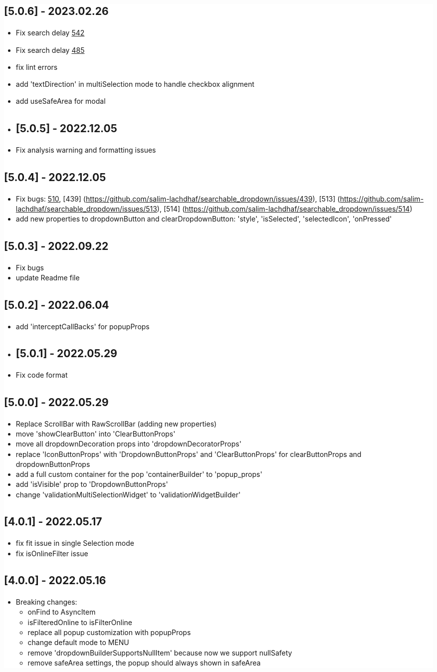 ## [5.0.6] - 2023.02.26
* Fix search delay [542](https://github.com/salim-lachdhaf/searchable_dropdown/issues/542)
* Fix search delay [485](https://github.com/salim-lachdhaf/searchable_dropdown/issues/485)
* fix lint errors
* add 'textDirection' in multiSelection mode to handle checkbox alignment
* add useSafeArea for modal

* ## [5.0.5] - 2022.12.05
* Fix analysis warning and formatting issues 

## [5.0.4] - 2022.12.05
* Fix bugs: [510](https://github.com/salim-lachdhaf/searchable_dropdown/issues/510), [439] (https://github.com/salim-lachdhaf/searchable_dropdown/issues/439), [513] (https://github.com/salim-lachdhaf/searchable_dropdown/issues/513), [514] (https://github.com/salim-lachdhaf/searchable_dropdown/issues/514)
* add new properties to dropdownButton and clearDropdownButton: 'style', 'isSelected', 'selectedIcon', 'onPressed'

## [5.0.3] - 2022.09.22
* Fix bugs
* update Readme file

## [5.0.2] - 2022.06.04
* add 'interceptCallBacks' for popupProps

* ## [5.0.1] - 2022.05.29
* Fix code format

## [5.0.0] - 2022.05.29
* Replace ScrollBar with RawScrollBar (adding new properties)
* move 'showClearButton' into 'ClearButtonProps'
* move all dropdownDecoration props into 'dropdownDecoratorProps'
* replace 'IconButtonProps' with 'DropdownButtonProps' and 'ClearButtonProps' for clearButtonProps
  and dropdownButtonProps
* add a full custom container for the pop 'containerBuilder' to 'popup_props'
* add 'isVisible' prop to 'DropdownButtonProps'
* change 'validationMultiSelectionWidget' to 'validationWidgetBuilder'

## [4.0.1] - 2022.05.17

* fix fit issue in single Selection mode
* fix isOnlineFilter issue

## [4.0.0] - 2022.05.16

* Breaking changes:
    - onFind to AsyncItem
    - isFilteredOnline to isFilterOnline
    - replace all popup customization with popupProps
    - change default mode to MENU
    - remove 'dropdownBuilderSupportsNullItem' because now we support nullSafety
    - remove safeArea settings, the popup should always shown in safeArea
